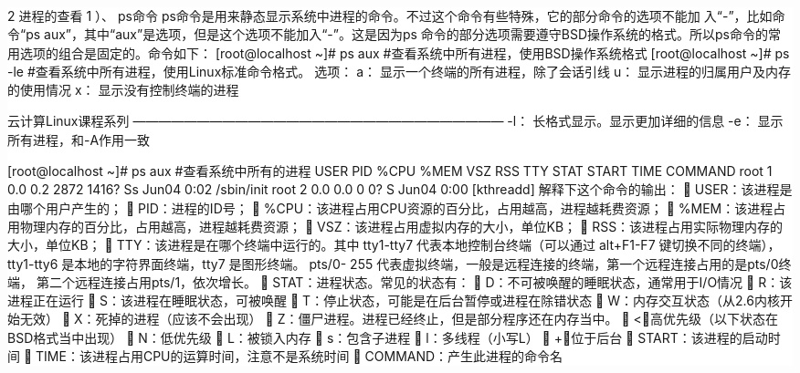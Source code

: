 2 进程的查看
1 ）、 ps命令
ps命令是用来静态显示系统中进程的命令。不过这个命令有些特殊，它的部分命令的选项不能加
入“-”，比如命令“ps aux”，其中“aux”是选项，但是这个选项不能加入“-”。这是因为ps
命令的部分选项需要遵守BSD操作系统的格式。所以ps命令的常用选项的组合是固定的。命令如下：
[root@localhost ~]# ps aux
\#查看系统中所有进程，使用BSD操作系统格式
[root@localhost ~]# ps -le
\#查看系统中所有进程，使用Linux标准命令格式。
选项：
a： 显示一个终端的所有进程，除了会话引线
u： 显示进程的归属用户及内存的使用情况
x： 显示没有控制终端的进程

云计算Linux课程系列
—————————————————————————————
-l： 长格式显示。显示更加详细的信息
-e： 显示所有进程，和-A作用一致

[root@localhost ~]# ps aux
\#查看系统中所有的进程
USER PID %CPU %MEM VSZ RSS TTY STAT START TIME COMMAND
root 1 0.0 0.2 2872 1416? Ss Jun04 0:02 /sbin/init
root 2 0.0 0.0 0 0? S Jun04 0:00 [kthreadd]
解释下这个命令的输出：
 USER：该进程是由哪个用户产生的；
 PID：进程的ID号；
 %CPU：该进程占用CPU资源的百分比，占用越高，进程越耗费资源；
 %MEM：该进程占用物理内存的百分比，占用越高，进程越耗费资源；
 VSZ：该进程占用虚拟内存的大小，单位KB；
 RSS：该进程占用实际物理内存的大小，单位KB；
 TTY：该进程是在哪个终端中运行的。其中 tty1-tty7 代表本地控制台终端（可以通过
alt+F1-F7 键切换不同的终端），tty1-tty6 是本地的字符界面终端，tty7 是图形终端。
pts/0- 255 代表虚拟终端，一般是远程连接的终端，第一个远程连接占用的是pts/0终端，
第二个远程连接占用pts/1，依次增长。
 STAT：进程状态。常见的状态有：
 D：不可被唤醒的睡眠状态，通常用于I/O情况
 R：该进程正在运行
 S：该进程在睡眠状态，可被唤醒
 T：停止状态，可能是在后台暂停或进程在除错状态
 W：内存交互状态（从2.6内核开始无效）
 X：死掉的进程（应该不会出现）
 Z：僵尸进程。进程已经终止，但是部分程序还在内存当中。
 <：高优先级（以下状态在BSD格式当中出现）
 N：低优先级
 L：被锁入内存
 s：包含子进程
 l：多线程（小写L）
 +：位于后台
 START：该进程的启动时间
 TIME：该进程占用CPU的运算时间，注意不是系统时间
 COMMAND：产生此进程的命令名
